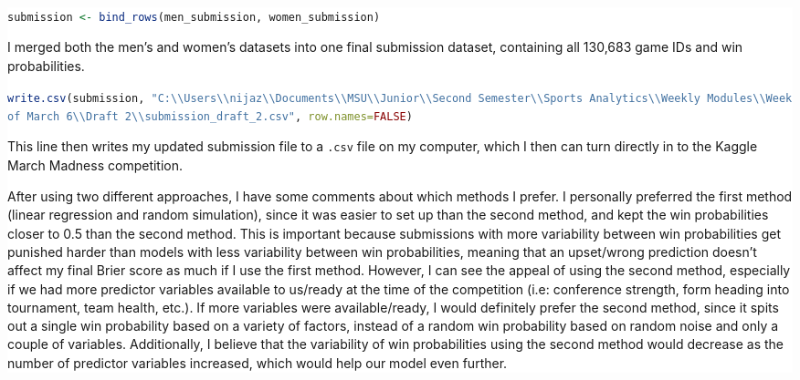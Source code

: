 ``` r
submission <- bind_rows(men_submission, women_submission)
```

I merged both the men’s and women’s datasets into one final submission
dataset, containing all 130,683 game IDs and win probabilities.

``` r
write.csv(submission, "C:\\Users\\nijaz\\Documents\\MSU\\Junior\\Second Semester\\Sports Analytics\\Weekly Modules\\Week of March 6\\Draft 2\\submission_draft_2.csv", row.names=FALSE)
```

This line then writes my updated submission file to a `.csv` file on my
computer, which I then can turn directly in to the Kaggle March Madness
competition.

After using two different approaches, I have some comments about which
methods I prefer. I personally preferred the first method (linear
regression and random simulation), since it was easier to set up than
the second method, and kept the win probabilities closer to 0.5 than the
second method. This is important because submissions with more
variability between win probabilities get punished harder than models
with less variability between win probabilities, meaning that an
upset/wrong prediction doesn’t affect my final Brier score as much if I
use the first method. However, I can see the appeal of using the second
method, especially if we had more predictor variables available to
us/ready at the time of the competition (i.e: conference strength, form
heading into tournament, team health, etc.). If more variables were
available/ready, I would definitely prefer the second method, since it
spits out a single win probability based on a variety of factors,
instead of a random win probability based on random noise and only a
couple of variables. Additionally, I believe that the variability of win
probabilities using the second method would decrease as the number of
predictor variables increased, which would help our model even further.
